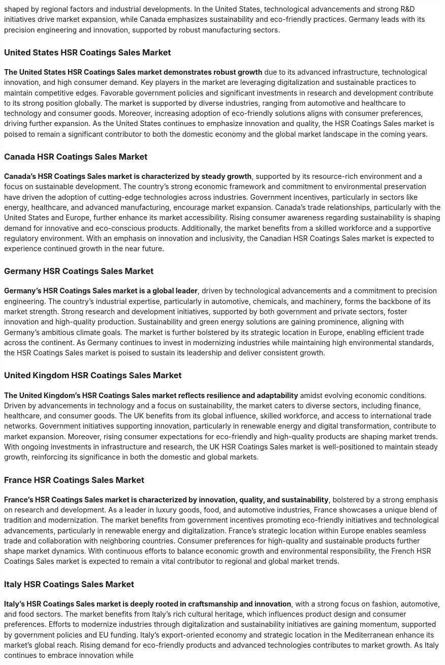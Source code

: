 shaped by regional factors and industrial developments. In the United States, technological advancements and strong R&amp;D initiatives drive market expansion, while Canada emphasizes sustainability and eco-friendly practices. Germany leads with its precision engineering and innovation, supported by robust manufacturing sectors.</span></em></p></blockquote><h3><strong>United States HSR Coatings Sales Market</strong></h3><p><strong>The United States HSR Coatings Sales market demonstrates robust growth</strong> due to its advanced infrastructure, technological innovation, and high consumer demand. Key players in the market are leveraging digitalization and sustainable practices to maintain competitive edges. Favorable government policies and significant investments in research and development contribute to its strong position globally. The market is supported by diverse industries, ranging from automotive and healthcare to technology and consumer goods. Moreover, increasing adoption of eco-friendly solutions aligns with consumer preferences, driving further expansion. As the United States continues to emphasize innovation and quality, the HSR Coatings Sales market is poised to remain a significant contributor to both the domestic economy and the global market landscape in the coming years.</p><h3><strong>Canada HSR Coatings Sales Market</strong></h3><p><strong>Canada&rsquo;s HSR Coatings Sales market is characterized by steady growth</strong>, supported by its resource-rich environment and a focus on sustainable development. The country&rsquo;s strong economic framework and commitment to environmental preservation have driven the adoption of cutting-edge technologies across industries. Government incentives, particularly in sectors like energy, healthcare, and advanced manufacturing, encourage market expansion. Canada&rsquo;s trade relationships, particularly with the United States and Europe, further enhance its market accessibility. Rising consumer awareness regarding sustainability is shaping demand for innovative and eco-conscious products. Additionally, the market benefits from a skilled workforce and a supportive regulatory environment. With an emphasis on innovation and inclusivity, the Canadian HSR Coatings Sales market is expected to experience continued growth in the near future.</p><h3><strong>Germany HSR Coatings Sales Market</strong></h3><p><strong>Germany&rsquo;s HSR Coatings Sales market is a global leader</strong>, driven by technological advancements and a commitment to precision engineering. The country&rsquo;s industrial expertise, particularly in automotive, chemicals, and machinery, forms the backbone of its market strength. Strong research and development initiatives, supported by both government and private sectors, foster innovation and high-quality production. Sustainability and green energy solutions are gaining prominence, aligning with Germany&rsquo;s ambitious climate goals. The market is further bolstered by its strategic location in Europe, enabling efficient trade across the continent. As Germany continues to invest in modernizing industries while maintaining high environmental standards, the HSR Coatings Sales market is poised to sustain its leadership and deliver consistent growth.</p><h3><strong>United Kingdom HSR Coatings Sales Market</strong></h3><p><strong>The United Kingdom&rsquo;s HSR Coatings Sales market reflects resilience and adaptability</strong> amidst evolving economic conditions. Driven by advancements in technology and a focus on sustainability, the market caters to diverse sectors, including finance, healthcare, and consumer goods. The UK benefits from its global influence, skilled workforce, and access to international trade networks. Government initiatives supporting innovation, particularly in renewable energy and digital transformation, contribute to market expansion. Moreover, rising consumer expectations for eco-friendly and high-quality products are shaping market trends. With ongoing investments in infrastructure and research, the UK HSR Coatings Sales market is well-positioned to maintain steady growth, reinforcing its significance in both the domestic and global markets.</p><h3><strong>France HSR Coatings Sales Market</strong></h3><p><strong>France&rsquo;s HSR Coatings Sales market is characterized by innovation, quality, and sustainability</strong>, bolstered by a strong emphasis on research and development. As a leader in luxury goods, food, and automotive industries, France showcases a unique blend of tradition and modernization. The market benefits from government incentives promoting eco-friendly initiatives and technological advancements, particularly in renewable energy and digitalization. France&rsquo;s strategic location within Europe enables seamless trade and collaboration with neighboring countries. Consumer preferences for high-quality and sustainable products further shape market dynamics. With continuous efforts to balance economic growth and environmental responsibility, the French HSR Coatings Sales market is expected to remain a vital contributor to regional and global market trends.</p><h3><strong>Italy HSR Coatings Sales Market</strong></h3><p><strong>Italy&rsquo;s HSR Coatings Sales market is deeply rooted in craftsmanship and innovation</strong>, with a strong focus on fashion, automotive, and food sectors. The market benefits from Italy&rsquo;s rich cultural heritage, which influences product design and consumer preferences. Efforts to modernize industries through digitalization and sustainability initiatives are gaining momentum, supported by government policies and EU funding. Italy&rsquo;s export-oriented economy and strategic location in the Mediterranean enhance its market&rsquo;s global reach. Rising demand for eco-friendly products and advanced technologies contributes to market growth. As Italy continues to embrace innovation while